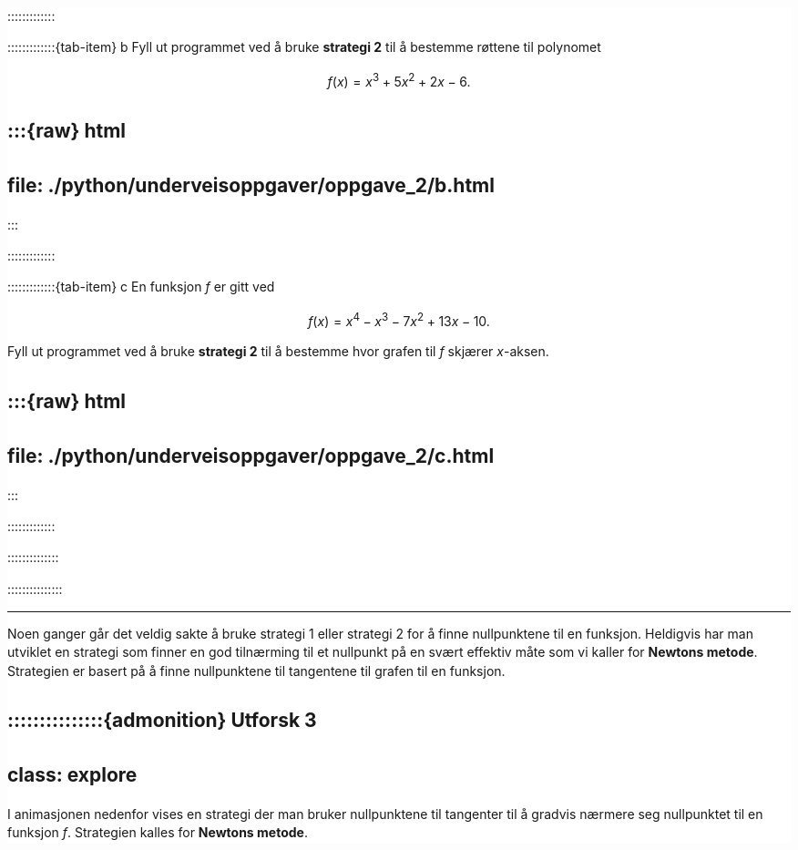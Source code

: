 
:::::::::::::


:::::::::::::{tab-item} b
Fyll ut programmet ved å bruke **strategi 2** til å bestemme røttene til polynomet 

$$
f(x) = x^3 + 5x^2 + 2x - 6.
$$


:::{raw} html
---
file: ./python/underveisoppgaver/oppgave_2/b.html
---
:::


:::::::::::::


:::::::::::::{tab-item} c
En funksjon $f$ er gitt ved 

$$
f(x) = x^4 - x^3 - 7x^2 + 13x - 10.
$$

Fyll ut programmet ved å bruke **strategi 2** til å bestemme hvor grafen til $f$ skjærer $x$-aksen.

:::{raw} html
---
file: ./python/underveisoppgaver/oppgave_2/c.html
---
:::

:::::::::::::


::::::::::::::


:::::::::::::::

---



Noen ganger går det veldig sakte å bruke strategi 1 eller strategi 2 for å finne nullpunktene til en funksjon. Heldigvis har man utviklet en strategi som finner en god tilnærming til et nullpunkt på en svært effektiv måte som vi kaller for **Newtons metode**. Strategien er basert på å finne nullpunktene til tangentene til grafen til en funksjon.

:::::::::::::::{admonition} Utforsk 3
---
class: explore
---

I animasjonen nedenfor vises en strategi der man bruker nullpunktene til tangenter til å gradvis nærmere seg nullpunktet til en funksjon $f$. Strategien kalles for **Newtons metode**.
